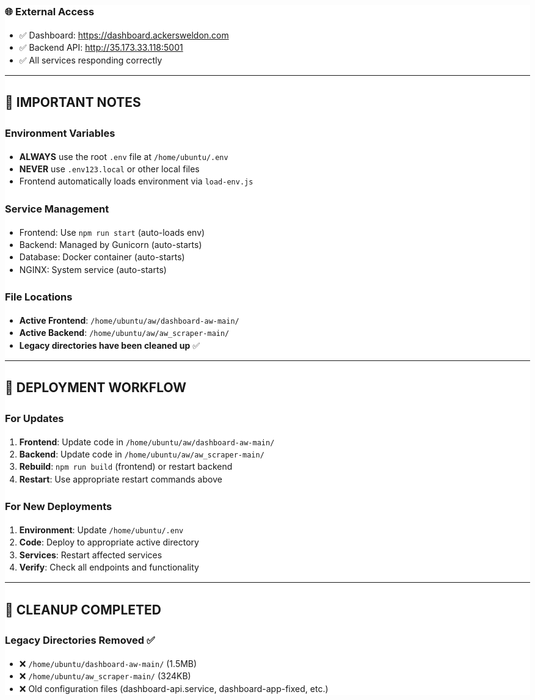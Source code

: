 ### **🌐 External Access**
- ✅ Dashboard: https://dashboard.ackersweldon.com
- ✅ Backend API: http://35.173.33.118:5001
- ✅ All services responding correctly

---

## 🚨 IMPORTANT NOTES

### **Environment Variables**
- **ALWAYS** use the root `.env` file at `/home/ubuntu/.env`
- **NEVER** use `.env123.local` or other local files
- Frontend automatically loads environment via `load-env.js`

### **Service Management**
- Frontend: Use `npm run start` (auto-loads env)
- Backend: Managed by Gunicorn (auto-starts)
- Database: Docker container (auto-starts)
- NGINX: System service (auto-starts)

### **File Locations**
- **Active Frontend**: `/home/ubuntu/aw/dashboard-aw-main/`
- **Active Backend**: `/home/ubuntu/aw/aw_scraper-main/`
- **Legacy directories have been cleaned up** ✅

---

## 🔄 DEPLOYMENT WORKFLOW

### **For Updates**
1. **Frontend**: Update code in `/home/ubuntu/aw/dashboard-aw-main/`
2. **Backend**: Update code in `/home/ubuntu/aw/aw_scraper-main/`
3. **Rebuild**: `npm run build` (frontend) or restart backend
4. **Restart**: Use appropriate restart commands above

### **For New Deployments**
1. **Environment**: Update `/home/ubuntu/.env`
2. **Code**: Deploy to appropriate active directory
3. **Services**: Restart affected services
4. **Verify**: Check all endpoints and functionality

---

## 🧹 CLEANUP COMPLETED

### **Legacy Directories Removed** ✅
- ❌ `/home/ubuntu/dashboard-aw-main/` (1.5MB)
- ❌ `/home/ubuntu/aw_scraper-main/` (324KB)
- ❌ Old configuration files (dashboard-api.service, dashboard-app-fixed, etc.)
